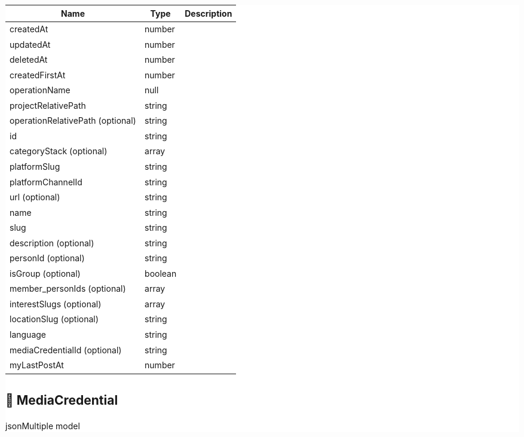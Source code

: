  | Name | Type | Description |
|---|---|---|
| createdAt  | number |  |
| updatedAt  | number |  |
| deletedAt  | number |  |
| createdFirstAt  | number |  |
| operationName  | null |  |
| projectRelativePath  | string |  |
| operationRelativePath (optional) | string |  |
| id  | string |  |
| categoryStack (optional) | array |  |
| platformSlug  | string |  |
| platformChannelId  | string |  |
| url (optional) | string |  |
| name  | string |  |
| slug  | string |  |
| description (optional) | string |  |
| personId (optional) | string |  |
| isGroup (optional) | boolean |  |
| member_personIds (optional) | array |  |
| interestSlugs (optional) | array |  |
| locationSlug (optional) | string |  |
| language  | string |  |
| mediaCredentialId (optional) | string |  |
| myLastPostAt  | number |  |



## 🔸 MediaCredential

jsonMultiple model







